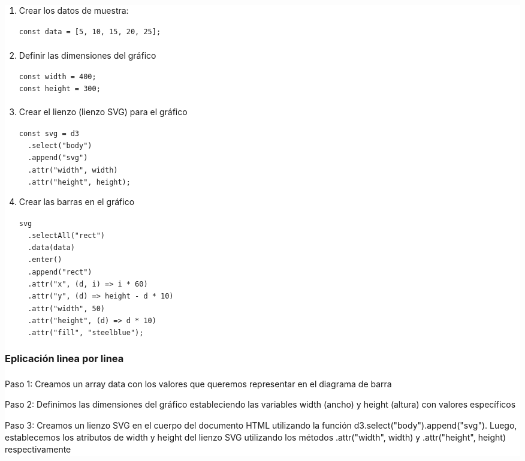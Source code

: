   <div style="margin-bottom: 20px;"></div>

1. Crear los datos de muestra:

   ```
   const data = [5, 10, 15, 20, 25];
   ```

   <div style="margin-bottom: 20px;"></div>

2. Definir las dimensiones del gráfico

   ```
   const width = 400;
   const height = 300;
   ```

   <div style="margin-bottom: 20px;"></div>

3. Crear el lienzo (lienzo SVG) para el gráfico

   ```
   const svg = d3
     .select("body")
     .append("svg")
     .attr("width", width)
     .attr("height", height);
   ```

   <div style="page-break-after: always;"></div>

4. Crear las barras en el gráfico

   ```
   svg
     .selectAll("rect")
     .data(data)
     .enter()
     .append("rect")
     .attr("x", (d, i) => i * 60)
     .attr("y", (d) => height - d * 10)
     .attr("width", 50)
     .attr("height", (d) => d * 10)
     .attr("fill", "steelblue");
   ```

   <div style="margin-bottom: 20px;"></div>

### Eplicación linea por linea

  <div style="margin-bottom: 20px;"></div>

Paso 1: Creamos un array data con los valores que queremos representar en el diagrama de barra

Paso 2: Definimos las dimensiones del gráfico estableciendo las variables width (ancho) y height (altura) con valores específicos

Paso 3: Creamos un lienzo SVG en el cuerpo del documento HTML utilizando la función d3.select("body").append("svg"). Luego, establecemos los atributos de width y height del lienzo SVG utilizando los métodos .attr("width", width) y .attr("height", height) respectivamente

